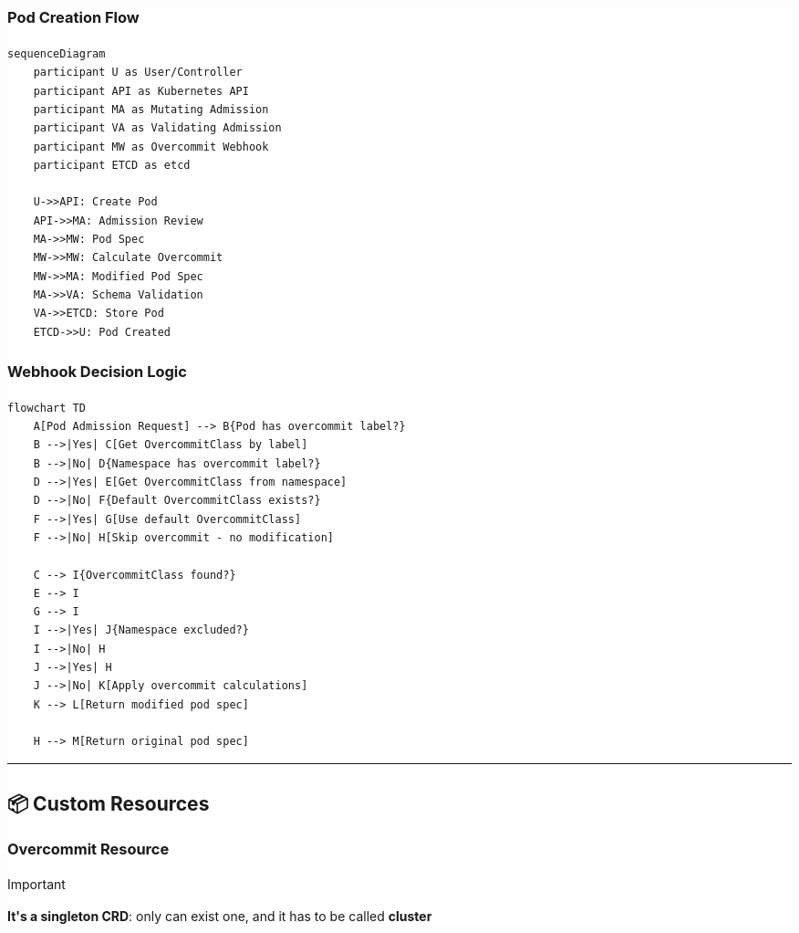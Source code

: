 ### Pod Creation Flow

```mermaid
sequenceDiagram
    participant U as User/Controller
    participant API as Kubernetes API
    participant MA as Mutating Admission
    participant VA as Validating Admission
    participant MW as Overcommit Webhook
    participant ETCD as etcd

    U->>API: Create Pod
    API->>MA: Admission Review
    MA->>MW: Pod Spec
    MW->>MW: Calculate Overcommit
    MW->>MA: Modified Pod Spec
    MA->>VA: Schema Validation
    VA->>ETCD: Store Pod
    ETCD->>U: Pod Created
```

### Webhook Decision Logic

```mermaid
flowchart TD
    A[Pod Admission Request] --> B{Pod has overcommit label?}
    B -->|Yes| C[Get OvercommitClass by label]
    B -->|No| D{Namespace has overcommit label?}
    D -->|Yes| E[Get OvercommitClass from namespace]
    D -->|No| F{Default OvercommitClass exists?}
    F -->|Yes| G[Use default OvercommitClass]
    F -->|No| H[Skip overcommit - no modification]

    C --> I{OvercommitClass found?}
    E --> I
    G --> I
    I -->|Yes| J{Namespace excluded?}
    I -->|No| H
    J -->|Yes| H
    J -->|No| K[Apply overcommit calculations]
    K --> L[Return modified pod spec]

    H --> M[Return original pod spec]
```

---

## 📦 Custom Resources

### Overcommit Resource

> [!IMPORTANT]
> **It's a singleton CRD**: only can exist one, and it has to be called **cluster**
